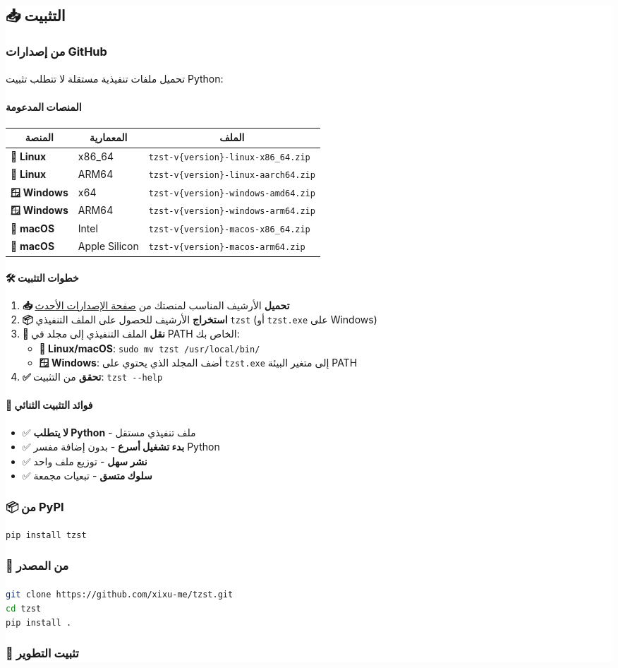 ## 📥 التثبيت

### من إصدارات GitHub

تحميل ملفات تنفيذية مستقلة لا تتطلب تثبيت Python:

#### المنصات المدعومة

| المنصة | المعمارية | الملف |
|----------|-------------|------|
| **🐧 Linux** | x86_64 | `tzst-v{version}-linux-x86_64.zip` |
| **🐧 Linux** | ARM64 | `tzst-v{version}-linux-aarch64.zip` |
| **🪟 Windows** | x64 | `tzst-v{version}-windows-amd64.zip` |
| **🪟 Windows** | ARM64 | `tzst-v{version}-windows-arm64.zip` |
| **🍎 macOS** | Intel | `tzst-v{version}-macos-x86_64.zip` |
| **🍎 macOS** | Apple Silicon | `tzst-v{version}-macos-arm64.zip` |

#### 🛠️ خطوات التثبيت

1. **📥 تحميل** الأرشيف المناسب لمنصتك من [صفحة الإصدارات الأحدث](https://github.com/xixu-me/tzst/releases/latest)
2. **📦 استخراج** الأرشيف للحصول على الملف التنفيذي `tzst` (أو `tzst.exe` على Windows)
3. **📂 نقل** الملف التنفيذي إلى مجلد في PATH الخاص بك:
   - **🐧 Linux/macOS**: `sudo mv tzst /usr/local/bin/`
   - **🪟 Windows**: أضف المجلد الذي يحتوي على `tzst.exe` إلى متغير البيئة PATH
4. **✅ تحقق** من التثبيت: `tzst --help`

#### 🎯 فوائد التثبيت الثنائي

- ✅ **لا يتطلب Python** - ملف تنفيذي مستقل
- ✅ **بدء تشغيل أسرع** - بدون إضافة مفسر Python
- ✅ **نشر سهل** - توزيع ملف واحد
- ✅ **سلوك متسق** - تبعيات مجمعة

### 📦 من PyPI

```bash
pip install tzst
```

### 🔧 من المصدر

```bash
git clone https://github.com/xixu-me/tzst.git
cd tzst
pip install .
```

### 🚀 تثبيت التطوير
